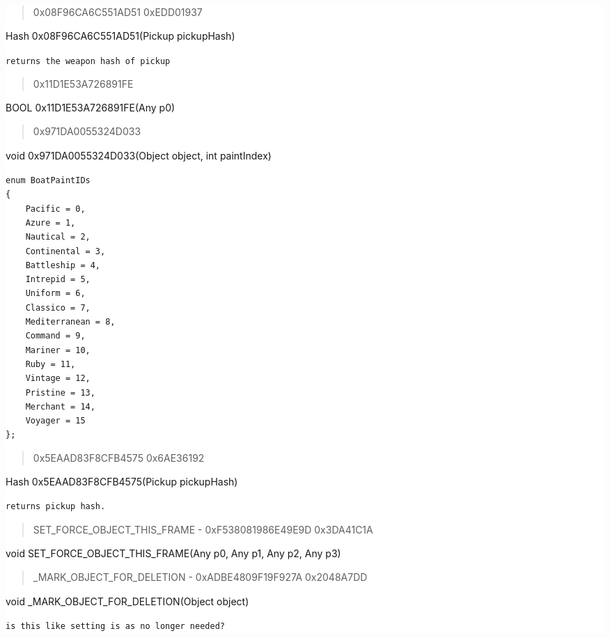 > 0x08F96CA6C551AD51 0xEDD01937

Hash 0x08F96CA6C551AD51(Pickup pickupHash)

```
returns the weapon hash of pickup
```

> 0x11D1E53A726891FE 

BOOL 0x11D1E53A726891FE(Any p0)



> 0x971DA0055324D033 

void 0x971DA0055324D033(Object object, int paintIndex)

```
enum BoatPaintIDs
{
	Pacific = 0,
	Azure = 1,
	Nautical = 2,
	Continental = 3,
	Battleship = 4,
	Intrepid = 5,
	Uniform = 6,
	Classico = 7,
	Mediterranean = 8,
	Command = 9,
	Mariner = 10,
	Ruby = 11,
	Vintage = 12,
	Pristine = 13,
	Merchant = 14,
	Voyager = 15
};
```

> 0x5EAAD83F8CFB4575 0x6AE36192

Hash 0x5EAAD83F8CFB4575(Pickup pickupHash)

```
returns pickup hash.
```

> SET_FORCE_OBJECT_THIS_FRAME - 0xF538081986E49E9D 0x3DA41C1A

void SET_FORCE_OBJECT_THIS_FRAME(Any p0, Any p1, Any p2, Any p3)



> _MARK_OBJECT_FOR_DELETION - 0xADBE4809F19F927A 0x2048A7DD

void _MARK_OBJECT_FOR_DELETION(Object object)

```
is this like setting is as no longer needed?
```

